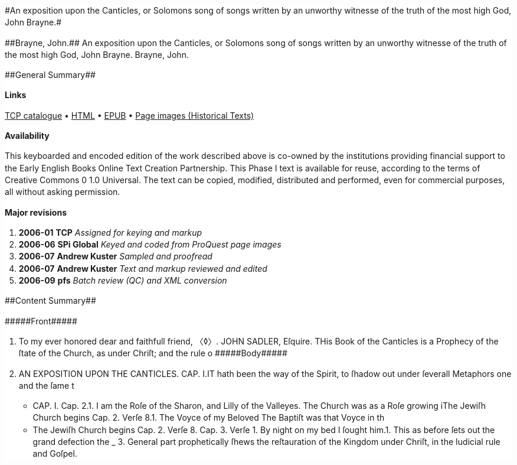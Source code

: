#An exposition upon the Canticles, or Solomons song of songs written by an unworthy witnesse of the truth of the most high God, John Brayne.#

##Brayne, John.##
An exposition upon the Canticles, or Solomons song of songs written by an unworthy witnesse of the truth of the most high God, John Brayne.
Brayne, John.

##General Summary##

**Links**

[TCP catalogue](http://www.ota.ox.ac.uk/tcp/)  • 
[HTML](http://tei.it.ox.ac.uk/tcp/Texts-HTML/free/A29/A29278.html)  • 
[EPUB](http://tei.it.ox.ac.uk/tcp/Texts-EPUB/free/A29/A29278.epub) • 
[Page images (Historical Texts)](https://data.historicaltexts.jisc.ac.uk/view?pubId=eebo-15561214e&pageId=eebo-15561214e-103749-1)

**Availability**

This keyboarded and encoded edition of the
	       work described above is co-owned by the institutions
	       providing financial support to the Early English Books
	       Online Text Creation Partnership. This Phase I text is
	       available for reuse, according to the terms of Creative
	       Commons 0 1.0 Universal. The text can be copied,
	       modified, distributed and performed, even for
	       commercial purposes, all without asking permission.

**Major revisions**

1. __2006-01__ __TCP__ *Assigned for keying and markup*
1. __2006-06__ __SPi Global__ *Keyed and coded from ProQuest page images*
1. __2006-07__ __Andrew Kuster__ *Sampled and proofread*
1. __2006-07__ __Andrew Kuster__ *Text and markup reviewed and edited*
1. __2006-09__ __pfs__ *Batch review (QC) and XML conversion*

##Content Summary##

#####Front#####

1. To my ever honored dear and faithfull friend, 〈◊〉. JOHN SADLER, Eſquire.
THis Book of the Canticles is a Prophecy of the ſtate of the Church, as under Chriſt; and the rule o
#####Body#####

1. AN EXPOSITION UPON THE CANTICLES.
CAP. I.IT hath been the way of the Spirit, to ſhadow out under ſeverall Metaphors one and the ſame t
      * CAP. I.
Cap. 2.1. I am the Roſe of the Sharon, and Lilly of the Valleyes. The Church was as a Roſe growing iThe Jewiſh Church begins Cap. 2. Verſe 8.1. The Voyce of my Beloved The Baptiſt was that Voyce in th
      * The Jewiſh Church begins Cap. 2. Verſe 8.
Cap. 3. Verſe 1. By night on my bed I ſought him.1. This as before ſets out the grand defection the 
    _ 3. General part prophetically ſhews the reſtauration of the Kingdom under Chriſt, in the Iudicial rule and Goſpel.
